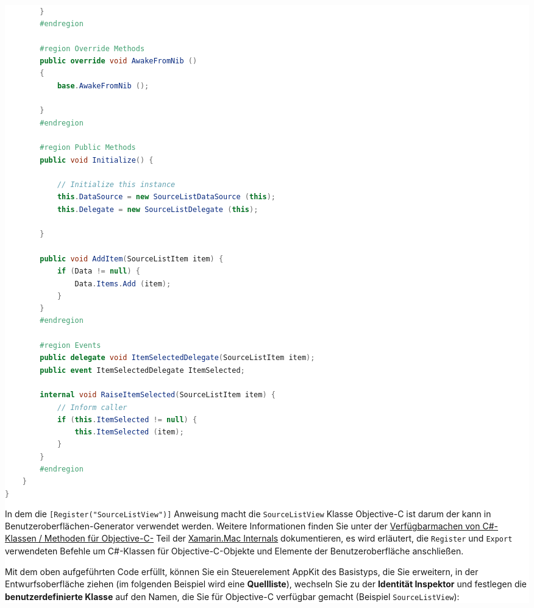 ```csharp
        }
        #endregion

        #region Override Methods
        public override void AwakeFromNib ()
        {
            base.AwakeFromNib ();

        }
        #endregion

        #region Public Methods
        public void Initialize() {

            // Initialize this instance
            this.DataSource = new SourceListDataSource (this);
            this.Delegate = new SourceListDelegate (this);

        }

        public void AddItem(SourceListItem item) {
            if (Data != null) {
                Data.Items.Add (item);
            }
        }
        #endregion

        #region Events
        public delegate void ItemSelectedDelegate(SourceListItem item);
        public event ItemSelectedDelegate ItemSelected;

        internal void RaiseItemSelected(SourceListItem item) {
            // Inform caller
            if (this.ItemSelected != null) {
                this.ItemSelected (item);
            }
        }
        #endregion
    }
}
```

In dem die `[Register("SourceListView")]` Anweisung macht die `SourceListView` Klasse Objective-C ist darum der kann in Benutzeroberflächen-Generator verwendet werden. Weitere Informationen finden Sie unter der [Verfügbarmachen von C#-Klassen / Methoden für Objective-C-](~/mac/internals/how-it-works.md) Teil der [Xamarin.Mac Internals](~/mac/internals/how-it-works.md) dokumentieren, es wird erläutert, die `Register` und `Export` verwendeten Befehle um C#-Klassen für Objective-C-Objekte und Elemente der Benutzeroberfläche anschließen.

Mit dem oben aufgeführten Code erfüllt, können Sie ein Steuerelement AppKit des Basistyps, die Sie erweitern, in der Entwurfsoberfläche ziehen (im folgenden Beispiel wird eine **Quellliste**), wechseln Sie zu der **Identität Inspektor** und festlegen die **benutzerdefinierte Klasse** auf den Namen, die Sie für Objective-C verfügbar gemacht (Beispiel `SourceListView`):
